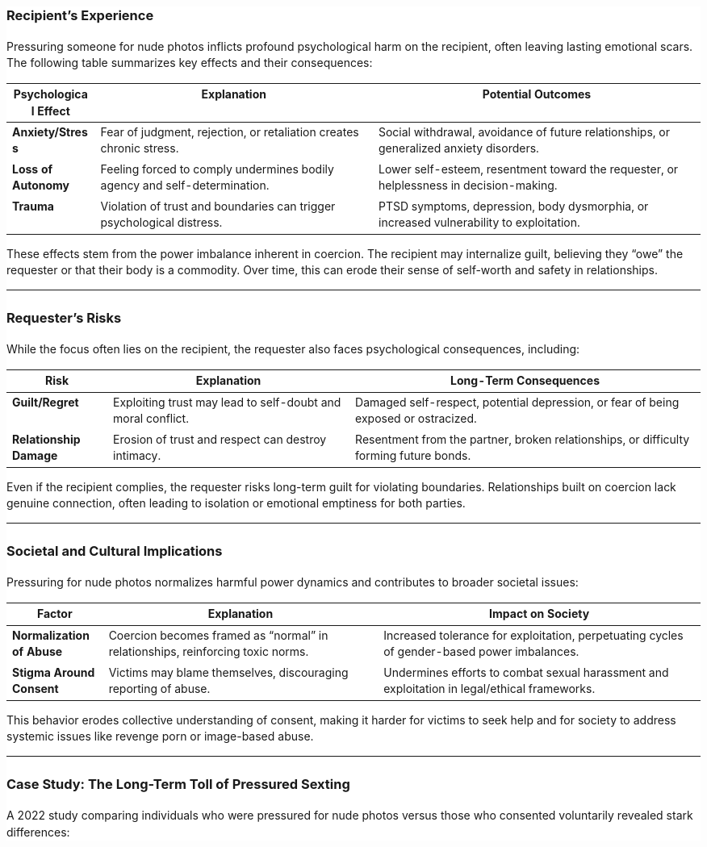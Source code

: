 ### **Recipient’s Experience**  
Pressuring someone for nude photos inflicts profound psychological harm on the recipient, often leaving lasting emotional scars. The following table summarizes key effects and their consequences:  

| **Psychological Effect**       | **Explanation**                                                                 | **Potential Outcomes**                                                                 |
|--------------------------------|---------------------------------------------------------------------------------|---------------------------------------------------------------------------------------|
| **Anxiety/Stress**             | Fear of judgment, rejection, or retaliation creates chronic stress.             | Social withdrawal, avoidance of future relationships, or generalized anxiety disorders. |
| **Loss of Autonomy**           | Feeling forced to comply undermines bodily agency and self-determination.       | Lower self-esteem, resentment toward the requester, or helplessness in decision-making. |
| **Trauma**                     | Violation of trust and boundaries can trigger psychological distress.           | PTSD symptoms, depression, body dysmorphia, or increased vulnerability to exploitation. |

These effects stem from the power imbalance inherent in coercion. The recipient may internalize guilt, believing they “owe” the requester or that their body is a commodity. Over time, this can erode their sense of self-worth and safety in relationships.  

---

### **Requester’s Risks**  
While the focus often lies on the recipient, the requester also faces psychological consequences, including:  

| **Risk**                     | **Explanation**                                                                 | **Long-Term Consequences**                                                           |
|------------------------------|---------------------------------------------------------------------------------|---------------------------------------------------------------------------------------|
| **Guilt/Regret**             | Exploiting trust may lead to self-doubt and moral conflict.                     | Damaged self-respect, potential depression, or fear of being exposed or ostracized.   |
| **Relationship Damage**      | Erosion of trust and respect can destroy intimacy.                              | Resentment from the partner, broken relationships, or difficulty forming future bonds. |

Even if the recipient complies, the requester risks long-term guilt for violating boundaries. Relationships built on coercion lack genuine connection, often leading to isolation or emotional emptiness for both parties.  

---

### **Societal and Cultural Implications**  
Pressuring for nude photos normalizes harmful power dynamics and contributes to broader societal issues:  

| **Factor**                   | **Explanation**                                                                 | **Impact on Society**                                                                 |
|------------------------------|---------------------------------------------------------------------------------|---------------------------------------------------------------------------------------|
| **Normalization of Abuse**   | Coercion becomes framed as “normal” in relationships, reinforcing toxic norms.   | Increased tolerance for exploitation, perpetuating cycles of gender-based power imbalances. |
| **Stigma Around Consent**    | Victims may blame themselves, discouraging reporting of abuse.                  | Undermines efforts to combat sexual harassment and exploitation in legal/ethical frameworks. |

This behavior erodes collective understanding of consent, making it harder for victims to seek help and for society to address systemic issues like revenge porn or image-based abuse.  

---

### **Case Study: The Long-Term Toll of Pressured Sexting**  
A 2022 study comparing individuals who were pressured for nude photos versus those who consented voluntarily revealed stark differences:  
